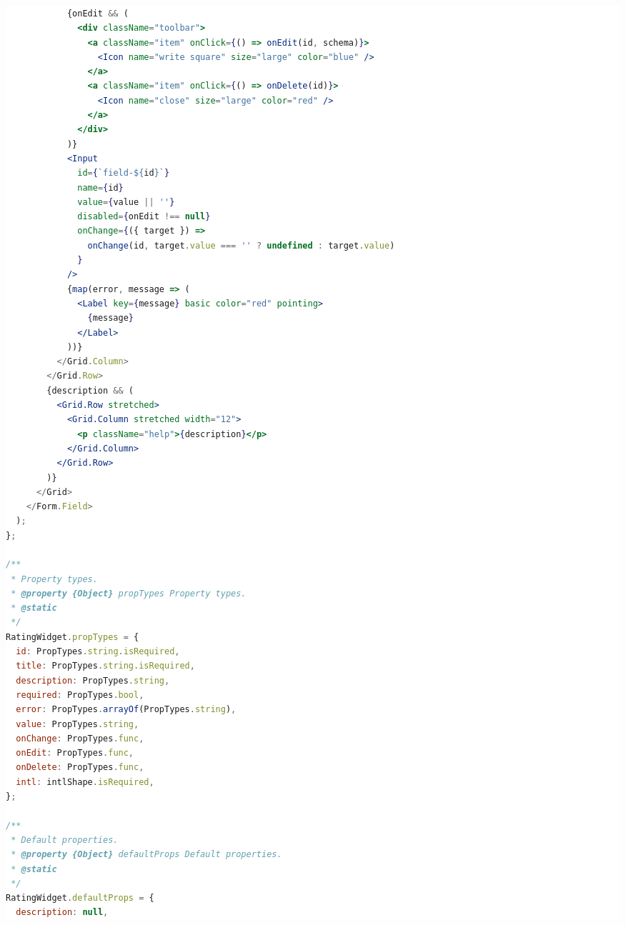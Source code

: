```jsx
            {onEdit && (
              <div className="toolbar">
                <a className="item" onClick={() => onEdit(id, schema)}>
                  <Icon name="write square" size="large" color="blue" />
                </a>
                <a className="item" onClick={() => onDelete(id)}>
                  <Icon name="close" size="large" color="red" />
                </a>
              </div>
            )}
            <Input
              id={`field-${id}`}
              name={id}
              value={value || ''}
              disabled={onEdit !== null}
              onChange={({ target }) =>
                onChange(id, target.value === '' ? undefined : target.value)
              }
            />
            {map(error, message => (
              <Label key={message} basic color="red" pointing>
                {message}
              </Label>
            ))}
          </Grid.Column>
        </Grid.Row>
        {description && (
          <Grid.Row stretched>
            <Grid.Column stretched width="12">
              <p className="help">{description}</p>
            </Grid.Column>
          </Grid.Row>
        )}
      </Grid>
    </Form.Field>
  );
};

/**
 * Property types.
 * @property {Object} propTypes Property types.
 * @static
 */
RatingWidget.propTypes = {
  id: PropTypes.string.isRequired,
  title: PropTypes.string.isRequired,
  description: PropTypes.string,
  required: PropTypes.bool,
  error: PropTypes.arrayOf(PropTypes.string),
  value: PropTypes.string,
  onChange: PropTypes.func,
  onEdit: PropTypes.func,
  onDelete: PropTypes.func,
  intl: intlShape.isRequired,
};

/**
 * Default properties.
 * @property {Object} defaultProps Default properties.
 * @static
 */
RatingWidget.defaultProps = {
  description: null,
```